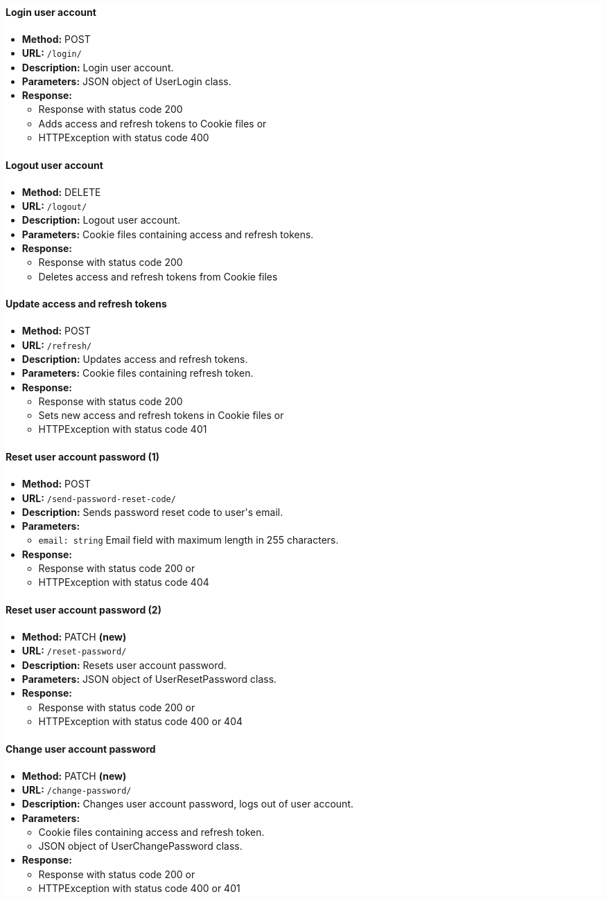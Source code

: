 #### Login user account
- **Method:** POST
- **URL:** `/login/`
- **Description:** Login user account.
- **Parameters:** JSON object of UserLogin class.
- **Response:**  
  - Response with status code 200
  - Adds access and refresh tokens to Cookie files or 
  - HTTPException with status code 400

#### Logout user account
- **Method:** DELETE
- **URL:** `/logout/`
- **Description:** Logout user account.
- **Parameters:** Cookie files containing access and refresh tokens.
- **Response:**  
  - Response with status code 200
  - Deletes access and refresh tokens from Cookie files

#### Update access and refresh tokens
- **Method:** POST
- **URL:** `/refresh/`
- **Description:** Updates access and refresh tokens.
- **Parameters:** Cookie files containing refresh token.
- **Response:** 
  - Response with status code 200
  - Sets new access and refresh tokens in Cookie files or
  - HTTPException with status code 401

#### Reset user account password (1)
- **Method:** POST
- **URL:** `/send-password-reset-code/`
- **Description:** Sends password reset code to user's email.
- **Parameters:**
	- `email: string` Email field with maximum length in 255 characters.
- **Response:** 
  - Response with status code 200 or
  - HTTPException with status code 404

#### Reset user account password (2)
- **Method:** PATCH **(new)**
- **URL:** `/reset-password/`
- **Description:** Resets user account password.
- **Parameters:** JSON object of UserResetPassword class.
- **Response:** 
  - Response with status code 200 or
  - HTTPException with status code 400 or 404

#### Change user account password
- **Method:** PATCH **(new)**
- **URL:** `/change-password/`
- **Description:** Changes user account password, logs out of user account.
- **Parameters:**
	- Cookie files containing access and refresh token.
	- JSON object of UserChangePassword class.
- **Response:** 
  - Response with status code 200 or
  - HTTPException with status code 400 or 401
